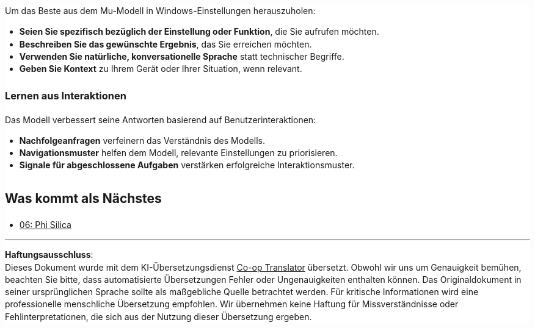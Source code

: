 Um das Beste aus dem Mu-Modell in Windows-Einstellungen herauszuholen:

- **Seien Sie spezifisch bezüglich der Einstellung oder Funktion**, die Sie aufrufen möchten.
- **Beschreiben Sie das gewünschte Ergebnis**, das Sie erreichen möchten.
- **Verwenden Sie natürliche, konversationelle Sprache** statt technischer Begriffe.
- **Geben Sie Kontext** zu Ihrem Gerät oder Ihrer Situation, wenn relevant.

### Lernen aus Interaktionen

Das Modell verbessert seine Antworten basierend auf Benutzerinteraktionen:

- **Nachfolgeanfragen** verfeinern das Verständnis des Modells.
- **Navigationsmuster** helfen dem Modell, relevante Einstellungen zu priorisieren.
- **Signale für abgeschlossene Aufgaben** verstärken erfolgreiche Interaktionsmuster.

## Was kommt als Nächstes
- [06: Phi Silica](06.phisilica.md)

---

**Haftungsausschluss**:  
Dieses Dokument wurde mit dem KI-Übersetzungsdienst [Co-op Translator](https://github.com/Azure/co-op-translator) übersetzt. Obwohl wir uns um Genauigkeit bemühen, beachten Sie bitte, dass automatisierte Übersetzungen Fehler oder Ungenauigkeiten enthalten können. Das Originaldokument in seiner ursprünglichen Sprache sollte als maßgebliche Quelle betrachtet werden. Für kritische Informationen wird eine professionelle menschliche Übersetzung empfohlen. Wir übernehmen keine Haftung für Missverständnisse oder Fehlinterpretationen, die sich aus der Nutzung dieser Übersetzung ergeben.